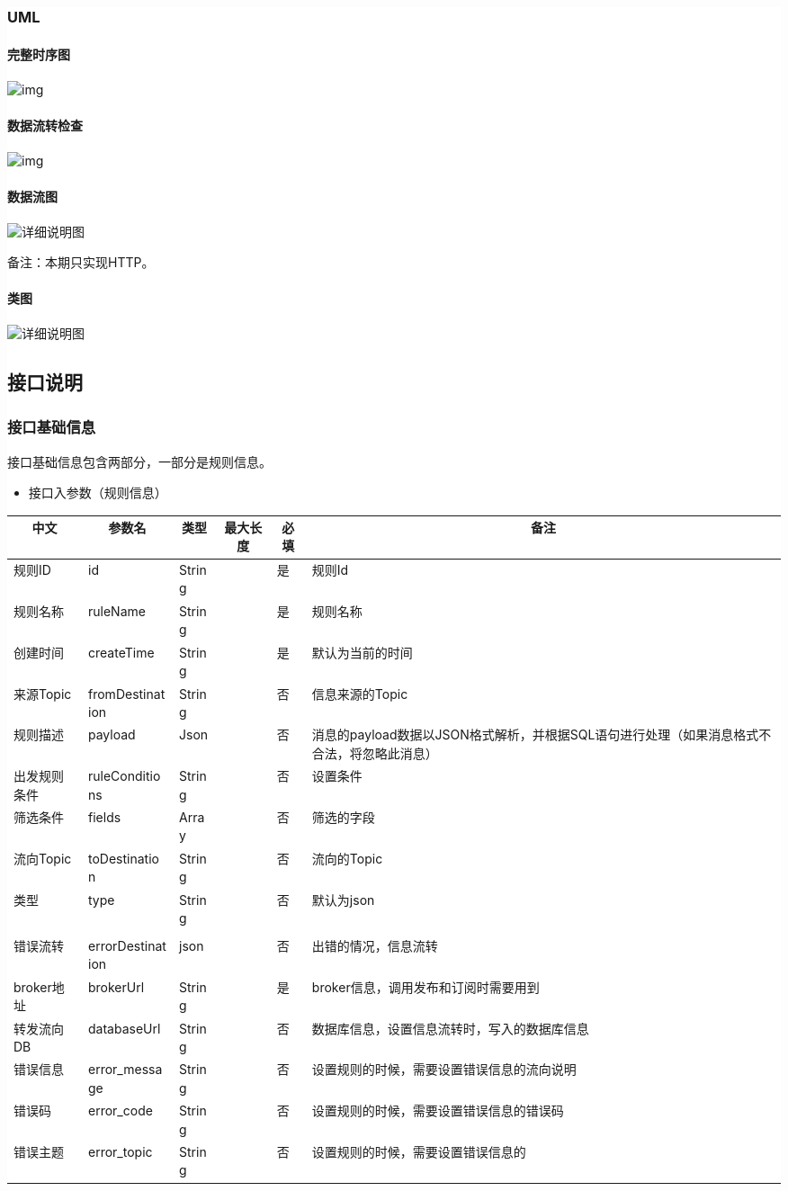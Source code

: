 
### UML

#### 完整时序图

![img](C:\Users\CRISIT~1\AppData\Local\Temp\企业微信截图_15661789995947.png)

#### 数据流转检查

![img](C:\Users\CRISIT~1\AppData\Local\Temp\企业微信截图_15659468352152.png)

#### 数据流图



![详细说明图](D:\14-weevent\19-IFTTT\存储流.png)

备注：本期只实现HTTP。



#### 类图

![详细说明图](D:\14-weevent\19-IFTTT\类图.png)

#### 

##  接口说明

### 接口基础信息

接口基础信息包含两部分，一部分是规则信息。

- 接口入参数（规则信息）

| **中文**   | **参数名**          | **类型** | **最大长度** | **必填** | 备注                                       |
| -------- | ---------------- | ------ | -------- | ------ | ---------------------------------------- |
| 规则ID     | id               | String |          | 是      | 规则Id                                     |
| 规则名称     | ruleName         | String |          | 是      | 规则名称                                     |
| 创建时间     | createTime       | String |          | 是      | 默认为当前的时间                                 |
| 来源Topic  | fromDestination  | String |          | 否      | 信息来源的Topic                               |
| 规则描述     | payload          | Json   |          | 否      | 消息的payload数据以JSON格式解析，并根据SQL语句进行处理（如果消息格式不合法，将忽略此消息） |
| 出发规则条件   | ruleConditions   | String |          | 否      | 设置条件                                     |
| 筛选条件     | fields           | Array  |          | 否      | 筛选的字段                                    |
| 流向Topic  | toDestination    | String |          | 否      | 流向的Topic                                 |
| 类型       | type             | String |          | 否      | 默认为json                                  |
|          |                  |        |          |        |                                          |
| 错误流转     | errorDestination | json   |          | 否      | 出错的情况，信息流转                               |
| broker地址 | brokerUrl        | String |          | 是      | broker信息，调用发布和订阅时需要用到                    |
| 转发流向DB   | databaseUrl      | String |          | 否      | 数据库信息，设置信息流转时，写入的数据库信息                   |
| 错误信息     | error_message    | String |          | 否      | 设置规则的时候，需要设置错误信息的流向说明                    |
| 错误码      | error_code       | String |          | 否      | 设置规则的时候，需要设置错误信息的错误码                     |
| 错误主题     | error_topic      | String |          | 否      | 设置规则的时候，需要设置错误信息的                        |
